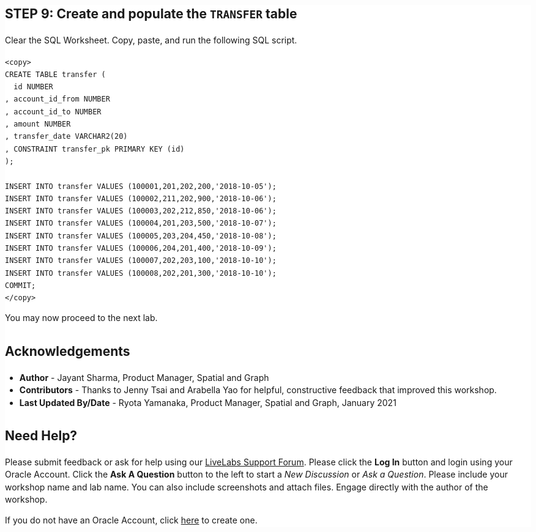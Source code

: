 ```
```

## **STEP 9:** Create and populate the `TRANSFER` table

Clear the SQL Worksheet. Copy, paste, and run the following SQL script.

```
<copy>
CREATE TABLE transfer (
  id NUMBER
, account_id_from NUMBER
, account_id_to NUMBER
, amount NUMBER
, transfer_date VARCHAR2(20)
, CONSTRAINT transfer_pk PRIMARY KEY (id)
);

INSERT INTO transfer VALUES (100001,201,202,200,'2018-10-05');
INSERT INTO transfer VALUES (100002,211,202,900,'2018-10-06');
INSERT INTO transfer VALUES (100003,202,212,850,'2018-10-06');
INSERT INTO transfer VALUES (100004,201,203,500,'2018-10-07');
INSERT INTO transfer VALUES (100005,203,204,450,'2018-10-08');
INSERT INTO transfer VALUES (100006,204,201,400,'2018-10-09');
INSERT INTO transfer VALUES (100007,202,203,100,'2018-10-10');
INSERT INTO transfer VALUES (100008,202,201,300,'2018-10-10');
COMMIT;
</copy>
```

You may now proceed to the next lab.

## Acknowledgements

* **Author** - Jayant Sharma, Product Manager, Spatial and Graph
* **Contributors** - Thanks to Jenny Tsai and Arabella Yao for helpful, constructive feedback that improved this workshop.
* **Last Updated By/Date** - Ryota Yamanaka, Product Manager, Spatial and Graph, January 2021

## Need Help?
Please submit feedback or ask for help using our [LiveLabs Support Forum](https://community.oracle.com/tech/developers/categories/oracle-graph). Please click the **Log In** button and login using your Oracle Account. Click the **Ask A Question** button to the left to start a *New Discussion* or *Ask a Question*.  Please include your workshop name and lab name.  You can also include screenshots and attach files.  Engage directly with the author of the workshop.

If you do not have an Oracle Account, click [here](https://profile.oracle.com/myprofile/account/create-account.jspx) to create one.
